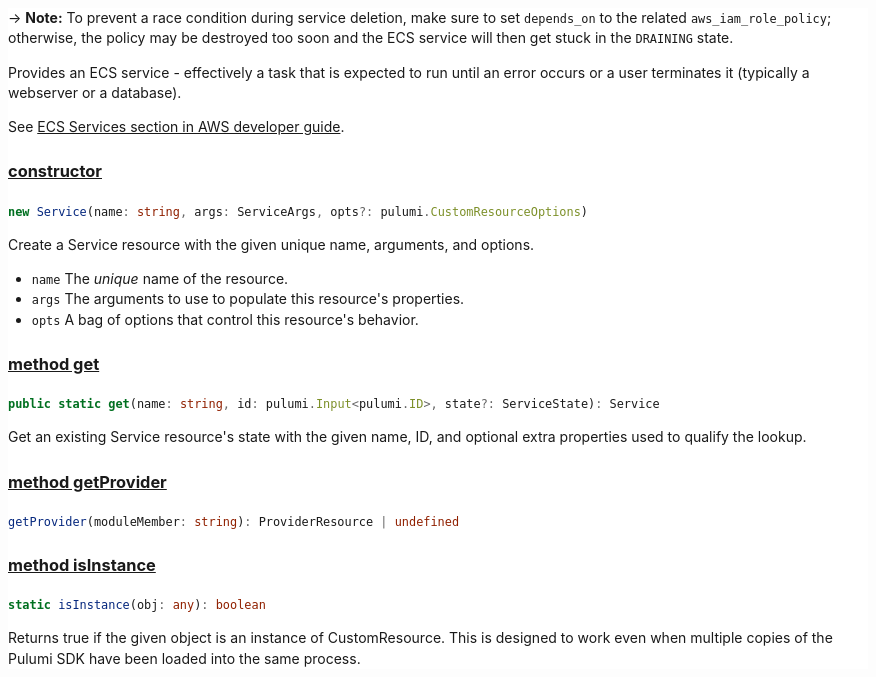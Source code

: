 -> **Note:** To prevent a race condition during service deletion, make sure to set `depends_on` to the related `aws_iam_role_policy`; otherwise, the policy may be destroyed too soon and the ECS service will then get stuck in the `DRAINING` state.

Provides an ECS service - effectively a task that is expected to run until an error occurs or a user terminates it (typically a webserver or a database).

See [ECS Services section in AWS developer guide](https://docs.aws.amazon.com/AmazonECS/latest/developerguide/ecs_services.html).

<h3 class="pdoc-member-header">
<a class="pdoc-child-name" href="https://github.com/pulumi/pulumi-aws/blob/master/sdk/nodejs/ecs/service.ts#L105">constructor</a>
</h3>

```typescript
new Service(name: string, args: ServiceArgs, opts?: pulumi.CustomResourceOptions)
```


Create a Service resource with the given unique name, arguments, and options.

* `name` The _unique_ name of the resource.
* `args` The arguments to use to populate this resource&#39;s properties.
* `opts` A bag of options that control this resource&#39;s behavior.

<h3 class="pdoc-member-header">
<a class="pdoc-child-name" href="https://github.com/pulumi/pulumi-aws/blob/master/sdk/nodejs/ecs/service.ts#L23">method get</a>
</h3>

```typescript
public static get(name: string, id: pulumi.Input<pulumi.ID>, state?: ServiceState): Service
```


Get an existing Service resource's state with the given name, ID, and optional extra
properties used to qualify the lookup.

<h3 class="pdoc-member-header">
<a class="pdoc-child-name" href="https://github.com/pulumi/pulumi-aws/blob/master/sdk/nodejs/node_modules/@pulumi/pulumi/resource.d.ts#L13">method getProvider</a>
</h3>

```typescript
getProvider(moduleMember: string): ProviderResource | undefined
```

<h3 class="pdoc-member-header">
<a class="pdoc-child-name" href="https://github.com/pulumi/pulumi-aws/blob/master/sdk/nodejs/node_modules/@pulumi/pulumi/resource.d.ts#L85">method isInstance</a>
</h3>

```typescript
static isInstance(obj: any): boolean
```


Returns true if the given object is an instance of CustomResource.  This is designed to work even when
multiple copies of the Pulumi SDK have been loaded into the same process.
